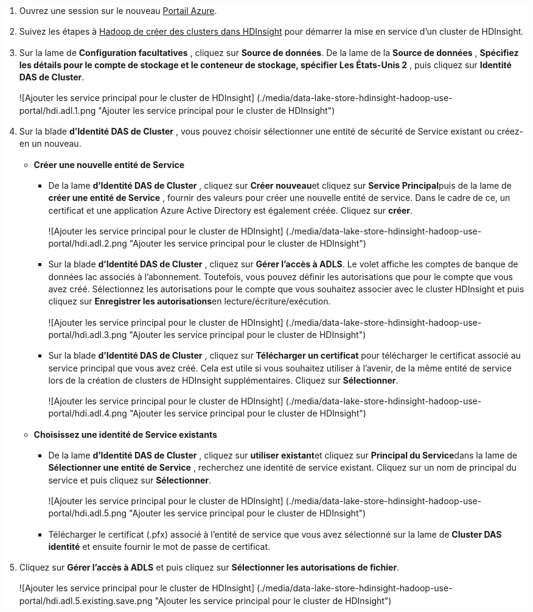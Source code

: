 1. Ouvrez une session sur le nouveau [Portail Azure](https://portal.azure.com).

2. Suivez les étapes à [Hadoop de créer des clusters dans HDInsight](../hdinsight/hdinsight-provision-clusters.md#create-using-the-preview-portal) pour démarrer la mise en service d’un cluster de HDInsight.

3. Sur la lame de **Configuration facultatives** , cliquez sur **Source de données**. De la lame de la **Source de données** , **Spécifiez les détails pour le compte de stockage et le conteneur de stockage, spécifier **Les États-Unis 2**** , puis cliquez sur **Identité DAS de Cluster**.

    ![Ajouter les service principal pour le cluster de HDInsight] (./media/data-lake-store-hdinsight-hadoop-use-portal/hdi.adl.1.png "Ajouter les service principal pour le cluster de HDInsight")

4. Sur la blade **d’Identité DAS de Cluster** , vous pouvez choisir sélectionner une entité de sécurité de Service existant ou créez-en un nouveau.

    * **Créer une nouvelle entité de Service**

        * De la lame **d’Identité DAS de Cluster** , cliquez sur **Créer nouveau**et cliquez sur **Service Principal**puis de la lame de **créer une entité de Service** , fournir des valeurs pour créer une nouvelle entité de service. Dans le cadre de ce, un certificat et une application Azure Active Directory est également créée. Cliquez sur **créer**.

            ![Ajouter les service principal pour le cluster de HDInsight] (./media/data-lake-store-hdinsight-hadoop-use-portal/hdi.adl.2.png "Ajouter les service principal pour le cluster de HDInsight")

        * Sur la blade **d’Identité DAS de Cluster** , cliquez sur **Gérer l’accès à ADLS**. Le volet affiche les comptes de banque de données lac associés à l’abonnement. Toutefois, vous pouvez définir les autorisations que pour le compte que vous avez créé. Sélectionnez les autorisations pour le compte que vous souhaitez associer avec le cluster HDInsight et puis cliquez sur **Enregistrer les autorisations**en lecture/écriture/exécution.

            ![Ajouter les service principal pour le cluster de HDInsight] (./media/data-lake-store-hdinsight-hadoop-use-portal/hdi.adl.3.png "Ajouter les service principal pour le cluster de HDInsight")

        * Sur la blade **d’Identité DAS de Cluster** , cliquez sur **Télécharger un certificat** pour télécharger le certificat associé au service principal que vous avez créé. Cela est utile si vous souhaitez utiliser à l’avenir, de la même entité de service lors de la création de clusters de HDInsight supplémentaires. Cliquez sur **Sélectionner**.

            ![Ajouter les service principal pour le cluster de HDInsight] (./media/data-lake-store-hdinsight-hadoop-use-portal/hdi.adl.4.png "Ajouter les service principal pour le cluster de HDInsight")


    * **Choisissez une identité de Service existants**

        * De la lame **d’Identité DAS de Cluster** , cliquez sur **utiliser existant**et cliquez sur **Principal du Service**dans la lame de **Sélectionner une entité de Service** , recherchez une identité de service existant. Cliquez sur un nom de principal du service et puis cliquez sur **Sélectionner**.

            ![Ajouter les service principal pour le cluster de HDInsight] (./media/data-lake-store-hdinsight-hadoop-use-portal/hdi.adl.5.png "Ajouter les service principal pour le cluster de HDInsight")

        * Télécharger le certificat (.pfx) associé à l’entité de service que vous avez sélectionné sur la lame de **Cluster DAS identité** et ensuite fournir le mot de passe de certificat.

5. Cliquez sur **Gérer l’accès à ADLS** et puis cliquez sur **Sélectionner les autorisations de fichier**. 

    ![Ajouter les service principal pour le cluster de HDInsight] (./media/data-lake-store-hdinsight-hadoop-use-portal/hdi.adl.5.existing.save.png "Ajouter les service principal pour le cluster de HDInsight")


[makecert]: https://msdn.microsoft.com/library/windows/desktop/ff548309(v=vs.85).aspx
[pvk2pfx]: https://msdn.microsoft.com/library/windows/desktop/ff550672(v=vs.85).aspx